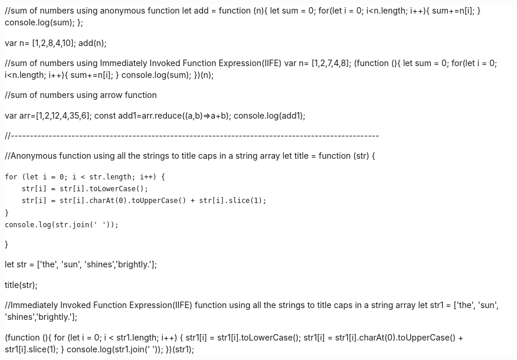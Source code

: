 //sum of numbers using  anonymous function
let add = function (n){
    let sum = 0;
    for(let i = 0; i<n.length; i++){
        sum+=n[i];
    }
    console.log(sum);
};

var n= [1,2,8,4,10];
add(n);

//sum of numbers using Immediately Invoked Function Expression(IIFE)
var n= [1,2,7,4,8];
(function (){
    let sum = 0;
    for(let i = 0; i<n.length; i++){
        sum+=n[i];
    } 
    console.log(sum);
})(n);


//sum of numbers using arrow function

var arr=[1,2,12,4,35,6];
const add1=arr.reduce((a,b)=>a+b);
console.log(add1);

//-------------------------------------------------------------------------------------------------


//Anonymous function using all the strings to title caps in a string array
let title = function (str) {
	
	for (let i = 0; i < str.length; i++) {
        str[i] = str[i].toLowerCase();
		str[i] = str[i].charAt(0).toUpperCase() + str[i].slice(1);
	}
	console.log(str.join(' '));
}

let str = ['the', 'sun', 'shines','brightly.'];

title(str);


//Immediately Invoked Function Expression(IIFE) function using all the strings to title caps in a string array
let str1 = ['the', 'sun', 'shines','brightly.'];

(function (){
	for (let i = 0; i < str1.length; i++) {
	     str1[i] = str1[i].toLowerCase();
		str1[i] = str1[i].charAt(0).toUpperCase() + str1[i].slice(1);
	}
	console.log(str1.join(' '));
})(str1);
